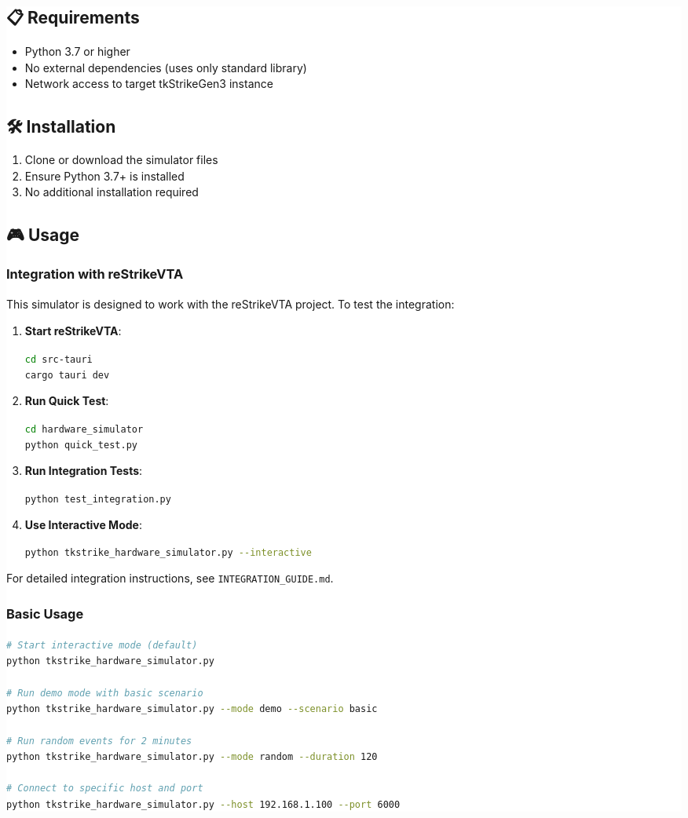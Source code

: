 ## 📋 Requirements

- Python 3.7 or higher
- No external dependencies (uses only standard library)
- Network access to target tkStrikeGen3 instance

## 🛠️ Installation

1. Clone or download the simulator files
2. Ensure Python 3.7+ is installed
3. No additional installation required

## 🎮 Usage

### Integration with reStrikeVTA

This simulator is designed to work with the reStrikeVTA project. To test the integration:

1. **Start reStrikeVTA**:
   ```bash
   cd src-tauri
   cargo tauri dev
   ```

2. **Run Quick Test**:
   ```bash
   cd hardware_simulator
   python quick_test.py
   ```

3. **Run Integration Tests**:
   ```bash
   python test_integration.py
   ```

4. **Use Interactive Mode**:
   ```bash
   python tkstrike_hardware_simulator.py --interactive
   ```

For detailed integration instructions, see `INTEGRATION_GUIDE.md`.

### Basic Usage

```bash
# Start interactive mode (default)
python tkstrike_hardware_simulator.py

# Run demo mode with basic scenario
python tkstrike_hardware_simulator.py --mode demo --scenario basic

# Run random events for 2 minutes
python tkstrike_hardware_simulator.py --mode random --duration 120

# Connect to specific host and port
python tkstrike_hardware_simulator.py --host 192.168.1.100 --port 6000
```
